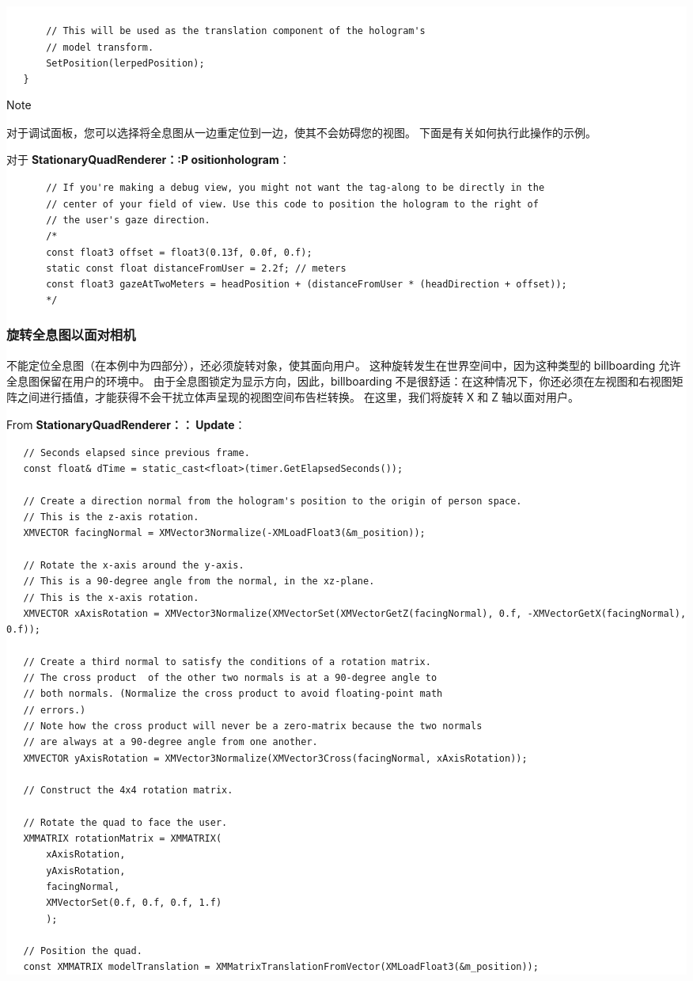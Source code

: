```

       // This will be used as the translation component of the hologram's
       // model transform.
       SetPosition(lerpedPosition);
   }
```

>[!NOTE]
>对于调试面板，您可以选择将全息图从一边重定位到一边，使其不会妨碍您的视图。 下面是有关如何执行此操作的示例。

对于 **StationaryQuadRenderer：:P ositionhologram**：

```
       // If you're making a debug view, you might not want the tag-along to be directly in the
       // center of your field of view. Use this code to position the hologram to the right of
       // the user's gaze direction.
       /*
       const float3 offset = float3(0.13f, 0.0f, 0.f);
       static const float distanceFromUser = 2.2f; // meters
       const float3 gazeAtTwoMeters = headPosition + (distanceFromUser * (headDirection + offset));
       */
```

### <a name="rotate-the-hologram-to-face-the-camera"></a>旋转全息图以面对相机

不能定位全息图（在本例中为四部分），还必须旋转对象，使其面向用户。 这种旋转发生在世界空间中，因为这种类型的 billboarding 允许全息图保留在用户的环境中。 由于全息图锁定为显示方向，因此，billboarding 不是很舒适：在这种情况下，你还必须在左视图和右视图矩阵之间进行插值，才能获得不会干扰立体声呈现的视图空间布告栏转换。 在这里，我们将旋转 X 和 Z 轴以面对用户。

From **StationaryQuadRenderer：： Update**：

```
   // Seconds elapsed since previous frame.
   const float& dTime = static_cast<float>(timer.GetElapsedSeconds());

   // Create a direction normal from the hologram's position to the origin of person space.
   // This is the z-axis rotation.
   XMVECTOR facingNormal = XMVector3Normalize(-XMLoadFloat3(&m_position));

   // Rotate the x-axis around the y-axis.
   // This is a 90-degree angle from the normal, in the xz-plane.
   // This is the x-axis rotation.
   XMVECTOR xAxisRotation = XMVector3Normalize(XMVectorSet(XMVectorGetZ(facingNormal), 0.f, -XMVectorGetX(facingNormal), 0.f));

   // Create a third normal to satisfy the conditions of a rotation matrix.
   // The cross product  of the other two normals is at a 90-degree angle to
   // both normals. (Normalize the cross product to avoid floating-point math
   // errors.)
   // Note how the cross product will never be a zero-matrix because the two normals
   // are always at a 90-degree angle from one another.
   XMVECTOR yAxisRotation = XMVector3Normalize(XMVector3Cross(facingNormal, xAxisRotation));

   // Construct the 4x4 rotation matrix.

   // Rotate the quad to face the user.
   XMMATRIX rotationMatrix = XMMATRIX(
       xAxisRotation,
       yAxisRotation,
       facingNormal,
       XMVectorSet(0.f, 0.f, 0.f, 1.f)
       );

   // Position the quad.
   const XMMATRIX modelTranslation = XMMatrixTranslationFromVector(XMLoadFloat3(&m_position));

```